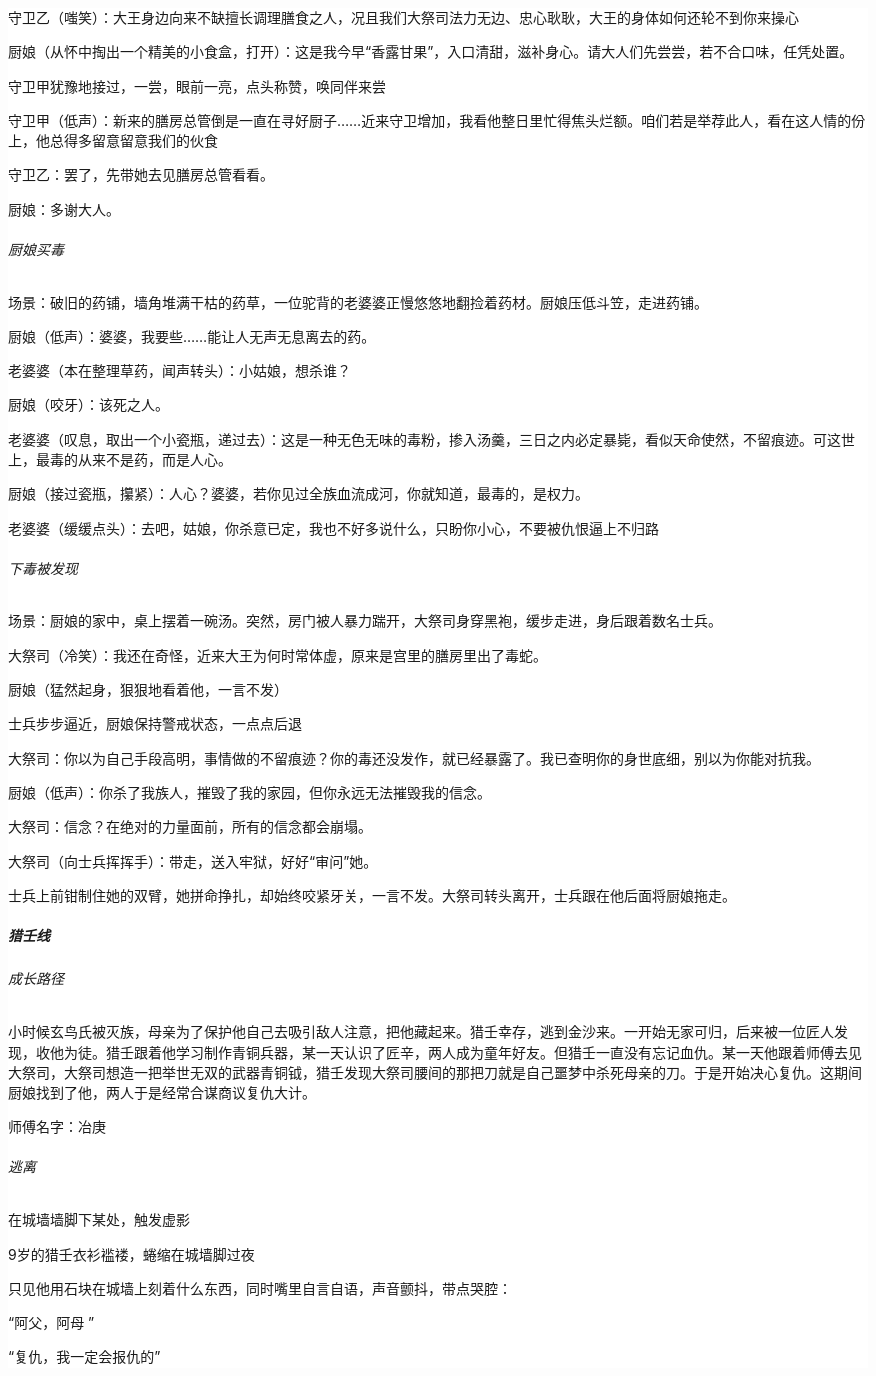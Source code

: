守卫乙（嗤笑）：大王身边向来不缺擅长调理膳食之人，况且我们大祭司法力无边、忠心耿耿，大王的身体如何还轮不到你来操心

厨娘（从怀中掏出一个精美的小食盒，打开）：这是我今早“香露甘果”，入口清甜，滋补身心。请大人们先尝尝，若不合口味，任凭处置。

守卫甲犹豫地接过，一尝，眼前一亮，点头称赞，唤同伴来尝

守卫甲（低声）：新来的膳房总管倒是一直在寻好厨子……近来守卫增加，我看他整日里忙得焦头烂额。咱们若是举荐此人，看在这人情的份上，他总得多留意留意我们的伙食

守卫乙：罢了，先带她去见膳房总管看看。

厨娘：多谢大人。
###### 厨娘买毒
场景：破旧的药铺，墙角堆满干枯的药草，一位驼背的老婆婆正慢悠悠地翻捡着药材。厨娘压低斗笠，走进药铺。

厨娘（低声）：婆婆，我要些……能让人无声无息离去的药。

老婆婆（本在整理草药，闻声转头）：小姑娘，想杀谁？

厨娘（咬牙）：该死之人。

老婆婆（叹息，取出一个小瓷瓶，递过去）：这是一种无色无味的毒粉，掺入汤羹，三日之内必定暴毙，看似天命使然，不留痕迹。可这世上，最毒的从来不是药，而是人心。

厨娘（接过瓷瓶，攥紧）：人心？婆婆，若你见过全族血流成河，你就知道，最毒的，是权力。

老婆婆（缓缓点头）：去吧，姑娘，你杀意已定，我也不好多说什么，只盼你小心，不要被仇恨逼上不归路
###### 下毒被发现
场景：厨娘的家中，桌上摆着一碗汤。突然，房门被人暴力踹开，大祭司身穿黑袍，缓步走进，身后跟着数名士兵。

大祭司（冷笑）：我还在奇怪，近来大王为何时常体虚，原来是宫里的膳房里出了毒蛇。

厨娘（猛然起身，狠狠地看着他，一言不发）

士兵步步逼近，厨娘保持警戒状态，一点点后退

大祭司：你以为自己手段高明，事情做的不留痕迹？你的毒还没发作，就已经暴露了。我已查明你的身世底细，别以为你能对抗我。

厨娘（低声）：你杀了我族人，摧毁了我的家园，但你永远无法摧毁我的信念。

大祭司：信念？在绝对的力量面前，所有的信念都会崩塌。

大祭司（向士兵挥挥手）：带走，送入牢狱，好好“审问”她。

士兵上前钳制住她的双臂，她拼命挣扎，却始终咬紧牙关，一言不发。大祭司转头离开，士兵跟在他后面将厨娘拖走。
##### 猎壬线
###### 成长路径
小时候玄鸟氏被灭族，母亲为了保护他自己去吸引敌人注意，把他藏起来。猎壬幸存，逃到金沙来。一开始无家可归，后来被一位匠人发现，收他为徒。猎壬跟着他学习制作青铜兵器，某一天认识了匠辛，两人成为童年好友。但猎壬一直没有忘记血仇。某一天他跟着师傅去见大祭司，大祭司想造一把举世无双的武器青铜钺，猎壬发现大祭司腰间的那把刀就是自己噩梦中杀死母亲的刀。于是开始决心复仇。这期间厨娘找到了他，两人于是经常合谋商议复仇大计。

师傅名字：冶庚
###### 逃离
在城墙墙脚下某处，触发虚影

9岁的猎壬衣衫褴褛，蜷缩在城墙脚过夜

只见他用石块在城墙上刻着什么东西，同时嘴里自言自语，声音颤抖，带点哭腔：

“阿父，阿母 ”

“复仇，我一定会报仇的”
